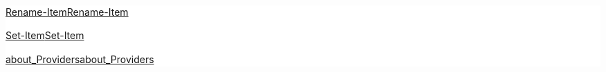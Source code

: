 [<span data-ttu-id="e80ff-230">Rename-Item</span><span class="sxs-lookup"><span data-stu-id="e80ff-230">Rename-Item</span></span>](Rename-Item.md)

[<span data-ttu-id="e80ff-231">Set-Item</span><span class="sxs-lookup"><span data-stu-id="e80ff-231">Set-Item</span></span>](Set-Item.md)

[<span data-ttu-id="e80ff-232">about_Providers</span><span class="sxs-lookup"><span data-stu-id="e80ff-232">about_Providers</span></span>](../Microsoft.PowerShell.Core/About/about_Providers.md)
